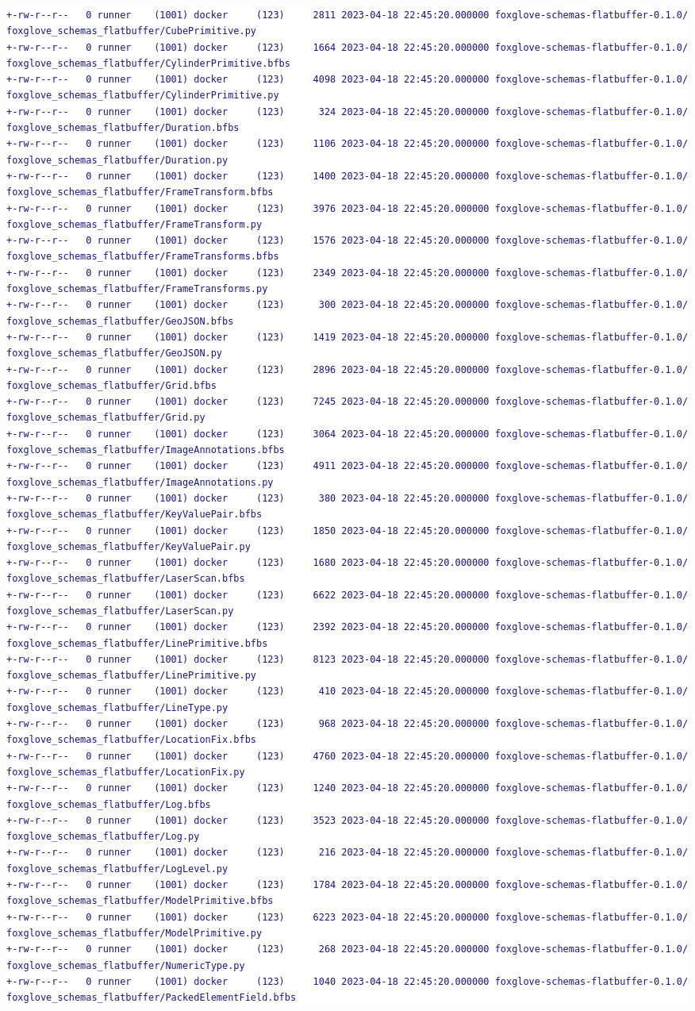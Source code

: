 ```diff
+-rw-r--r--   0 runner    (1001) docker     (123)     2811 2023-04-18 22:45:20.000000 foxglove-schemas-flatbuffer-0.1.0/foxglove_schemas_flatbuffer/CubePrimitive.py
+-rw-r--r--   0 runner    (1001) docker     (123)     1664 2023-04-18 22:45:20.000000 foxglove-schemas-flatbuffer-0.1.0/foxglove_schemas_flatbuffer/CylinderPrimitive.bfbs
+-rw-r--r--   0 runner    (1001) docker     (123)     4098 2023-04-18 22:45:20.000000 foxglove-schemas-flatbuffer-0.1.0/foxglove_schemas_flatbuffer/CylinderPrimitive.py
+-rw-r--r--   0 runner    (1001) docker     (123)      324 2023-04-18 22:45:20.000000 foxglove-schemas-flatbuffer-0.1.0/foxglove_schemas_flatbuffer/Duration.bfbs
+-rw-r--r--   0 runner    (1001) docker     (123)     1106 2023-04-18 22:45:20.000000 foxglove-schemas-flatbuffer-0.1.0/foxglove_schemas_flatbuffer/Duration.py
+-rw-r--r--   0 runner    (1001) docker     (123)     1400 2023-04-18 22:45:20.000000 foxglove-schemas-flatbuffer-0.1.0/foxglove_schemas_flatbuffer/FrameTransform.bfbs
+-rw-r--r--   0 runner    (1001) docker     (123)     3976 2023-04-18 22:45:20.000000 foxglove-schemas-flatbuffer-0.1.0/foxglove_schemas_flatbuffer/FrameTransform.py
+-rw-r--r--   0 runner    (1001) docker     (123)     1576 2023-04-18 22:45:20.000000 foxglove-schemas-flatbuffer-0.1.0/foxglove_schemas_flatbuffer/FrameTransforms.bfbs
+-rw-r--r--   0 runner    (1001) docker     (123)     2349 2023-04-18 22:45:20.000000 foxglove-schemas-flatbuffer-0.1.0/foxglove_schemas_flatbuffer/FrameTransforms.py
+-rw-r--r--   0 runner    (1001) docker     (123)      300 2023-04-18 22:45:20.000000 foxglove-schemas-flatbuffer-0.1.0/foxglove_schemas_flatbuffer/GeoJSON.bfbs
+-rw-r--r--   0 runner    (1001) docker     (123)     1419 2023-04-18 22:45:20.000000 foxglove-schemas-flatbuffer-0.1.0/foxglove_schemas_flatbuffer/GeoJSON.py
+-rw-r--r--   0 runner    (1001) docker     (123)     2896 2023-04-18 22:45:20.000000 foxglove-schemas-flatbuffer-0.1.0/foxglove_schemas_flatbuffer/Grid.bfbs
+-rw-r--r--   0 runner    (1001) docker     (123)     7245 2023-04-18 22:45:20.000000 foxglove-schemas-flatbuffer-0.1.0/foxglove_schemas_flatbuffer/Grid.py
+-rw-r--r--   0 runner    (1001) docker     (123)     3064 2023-04-18 22:45:20.000000 foxglove-schemas-flatbuffer-0.1.0/foxglove_schemas_flatbuffer/ImageAnnotations.bfbs
+-rw-r--r--   0 runner    (1001) docker     (123)     4911 2023-04-18 22:45:20.000000 foxglove-schemas-flatbuffer-0.1.0/foxglove_schemas_flatbuffer/ImageAnnotations.py
+-rw-r--r--   0 runner    (1001) docker     (123)      380 2023-04-18 22:45:20.000000 foxglove-schemas-flatbuffer-0.1.0/foxglove_schemas_flatbuffer/KeyValuePair.bfbs
+-rw-r--r--   0 runner    (1001) docker     (123)     1850 2023-04-18 22:45:20.000000 foxglove-schemas-flatbuffer-0.1.0/foxglove_schemas_flatbuffer/KeyValuePair.py
+-rw-r--r--   0 runner    (1001) docker     (123)     1680 2023-04-18 22:45:20.000000 foxglove-schemas-flatbuffer-0.1.0/foxglove_schemas_flatbuffer/LaserScan.bfbs
+-rw-r--r--   0 runner    (1001) docker     (123)     6622 2023-04-18 22:45:20.000000 foxglove-schemas-flatbuffer-0.1.0/foxglove_schemas_flatbuffer/LaserScan.py
+-rw-r--r--   0 runner    (1001) docker     (123)     2392 2023-04-18 22:45:20.000000 foxglove-schemas-flatbuffer-0.1.0/foxglove_schemas_flatbuffer/LinePrimitive.bfbs
+-rw-r--r--   0 runner    (1001) docker     (123)     8123 2023-04-18 22:45:20.000000 foxglove-schemas-flatbuffer-0.1.0/foxglove_schemas_flatbuffer/LinePrimitive.py
+-rw-r--r--   0 runner    (1001) docker     (123)      410 2023-04-18 22:45:20.000000 foxglove-schemas-flatbuffer-0.1.0/foxglove_schemas_flatbuffer/LineType.py
+-rw-r--r--   0 runner    (1001) docker     (123)      968 2023-04-18 22:45:20.000000 foxglove-schemas-flatbuffer-0.1.0/foxglove_schemas_flatbuffer/LocationFix.bfbs
+-rw-r--r--   0 runner    (1001) docker     (123)     4760 2023-04-18 22:45:20.000000 foxglove-schemas-flatbuffer-0.1.0/foxglove_schemas_flatbuffer/LocationFix.py
+-rw-r--r--   0 runner    (1001) docker     (123)     1240 2023-04-18 22:45:20.000000 foxglove-schemas-flatbuffer-0.1.0/foxglove_schemas_flatbuffer/Log.bfbs
+-rw-r--r--   0 runner    (1001) docker     (123)     3523 2023-04-18 22:45:20.000000 foxglove-schemas-flatbuffer-0.1.0/foxglove_schemas_flatbuffer/Log.py
+-rw-r--r--   0 runner    (1001) docker     (123)      216 2023-04-18 22:45:20.000000 foxglove-schemas-flatbuffer-0.1.0/foxglove_schemas_flatbuffer/LogLevel.py
+-rw-r--r--   0 runner    (1001) docker     (123)     1784 2023-04-18 22:45:20.000000 foxglove-schemas-flatbuffer-0.1.0/foxglove_schemas_flatbuffer/ModelPrimitive.bfbs
+-rw-r--r--   0 runner    (1001) docker     (123)     6223 2023-04-18 22:45:20.000000 foxglove-schemas-flatbuffer-0.1.0/foxglove_schemas_flatbuffer/ModelPrimitive.py
+-rw-r--r--   0 runner    (1001) docker     (123)      268 2023-04-18 22:45:20.000000 foxglove-schemas-flatbuffer-0.1.0/foxglove_schemas_flatbuffer/NumericType.py
+-rw-r--r--   0 runner    (1001) docker     (123)     1040 2023-04-18 22:45:20.000000 foxglove-schemas-flatbuffer-0.1.0/foxglove_schemas_flatbuffer/PackedElementField.bfbs
```